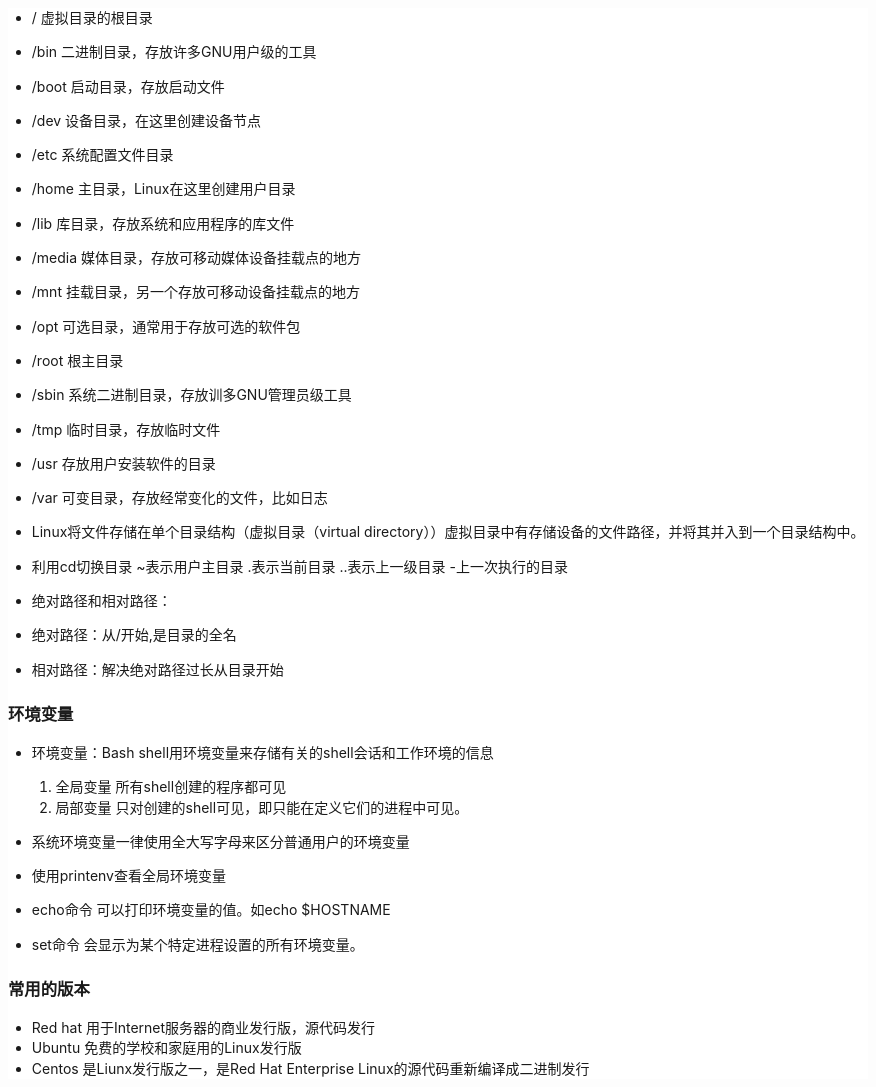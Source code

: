 - /		虚拟目录的根目录
- /bin	二进制目录，存放许多GNU用户级的工具
- /boot	启动目录，存放启动文件
- /dev	设备目录，在这里创建设备节点
- /etc	系统配置文件目录
- /home	主目录，Linux在这里创建用户目录
- /lib	库目录，存放系统和应用程序的库文件
- /media	媒体目录，存放可移动媒体设备挂载点的地方
- /mnt	挂载目录，另一个存放可移动设备挂载点的地方
- /opt	可选目录，通常用于存放可选的软件包
- /root	根主目录
- /sbin	系统二进制目录，存放训多GNU管理员级工具
- /tmp	临时目录，存放临时文件
- /usr	存放用户安装软件的目录
- /var	可变目录，存放经常变化的文件，比如日志
- Linux将文件存储在单个目录结构（虚拟目录（virtual directory））虚拟目录中有存储设备的文件路径，并将其并入到一个目录结构中。


- 利用cd切换目录	~表示用户主目录	.表示当前目录	..表示上一级目录 -上一次执行的目录
- 绝对路径和相对路径：
- 绝对路径：从/开始,是目录的全名
- 相对路径：解决绝对路径过长从目录开始

### 环境变量

- 环境变量：Bash shell用环境变量来存储有关的shell会话和工作环境的信息
    1. 全局变量 所有shell创建的程序都可见
    2. 局部变量 只对创建的shell可见，即只能在定义它们的进程中可见。

- 系统环境变量一律使用全大写字母来区分普通用户的环境变量
- 使用printenv查看全局环境变量
- echo命令 可以打印环境变量的值。如echo $HOSTNAME
- set命令 会显示为某个特定进程设置的所有环境变量。

### 常用的版本
- Red hat 用于Internet服务器的商业发行版，源代码发行
- Ubuntu 免费的学校和家庭用的Linux发行版
- Centos 是Liunx发行版之一，是Red Hat Enterprise Linux的源代码重新编译成二进制发行


	
	

